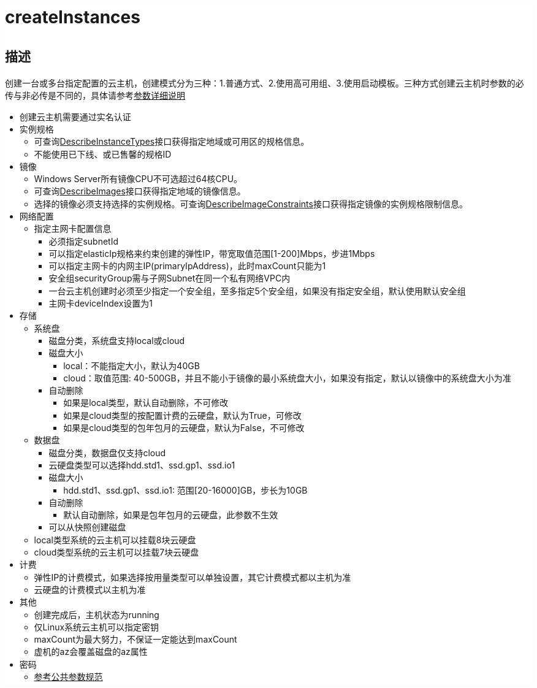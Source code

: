 # createInstances


## 描述
创建一台或多台指定配置的云主机，创建模式分为三种：1.普通方式、2.使用高可用组、3.使用启动模板。三种方式创建云主机时参数的必传与非必传是不同的，具体请参考<a href="http://docs.jdcloud.com/virtual-machines/api/create_vm_sample">参数详细说明</a><br>
- 创建云主机需要通过实名认证
- 实例规格
    - 可查询<a href="http://docs.jdcloud.com/virtual-machines/api/describeinstancetypes">DescribeInstanceTypes</a>接口获得指定地域或可用区的规格信息。
    - 不能使用已下线、或已售馨的规格ID
- 镜像
    - Windows Server所有镜像CPU不可选超过64核CPU。
    - 可查询<a href="http://docs.jdcloud.com/virtual-machines/api/describeimages">DescribeImages</a>接口获得指定地域的镜像信息。
    - 选择的镜像必须支持选择的实例规格。可查询<a href="http://docs.jdcloud.com/virtual-machines/api/describeimageconstraints">DescribeImageConstraints</a>接口获得指定镜像的实例规格限制信息。<br>
- 网络配置
    - 指定主网卡配置信息
        - 必须指定subnetId
        - 可以指定elasticIp规格来约束创建的弹性IP，带宽取值范围[1-200]Mbps，步进1Mbps
        - 可以指定主网卡的内网主IP(primaryIpAddress)，此时maxCount只能为1
        - 安全组securityGroup需与子网Subnet在同一个私有网络VPC内
        - 一台云主机创建时必须至少指定一个安全组，至多指定5个安全组，如果没有指定安全组，默认使用默认安全组
        - 主网卡deviceIndex设置为1
- 存储
    - 系统盘
        - 磁盘分类，系统盘支持local或cloud
        - 磁盘大小
            - local：不能指定大小，默认为40GB
            - cloud：取值范围: 40-500GB，并且不能小于镜像的最小系统盘大小，如果没有指定，默认以镜像中的系统盘大小为准
        - 自动删除
            - 如果是local类型，默认自动删除，不可修改
            - 如果是cloud类型的按配置计费的云硬盘，默认为True，可修改
            - 如果是cloud类型的包年包月的云硬盘，默认为False，不可修改
    - 数据盘
        - 磁盘分类，数据盘仅支持cloud
        - 云硬盘类型可以选择hdd.std1、ssd.gp1、ssd.io1
        - 磁盘大小
            - hdd.std1、ssd.gp1、ssd.io1: 范围[20-16000]GB，步长为10GB
        - 自动删除
            - 默认自动删除，如果是包年包月的云硬盘，此参数不生效
        - 可以从快照创建磁盘
    - local类型系统的云主机可以挂载8块云硬盘
    - cloud类型系统的云主机可以挂载7块云硬盘
- 计费
    - 弹性IP的计费模式，如果选择按用量类型可以单独设置，其它计费模式都以主机为准
    - 云硬盘的计费模式以主机为准
- 其他
    - 创建完成后，主机状态为running
    - 仅Linux系统云主机可以指定密钥
    - maxCount为最大努力，不保证一定能达到maxCount
    - 虚机的az会覆盖磁盘的az属性
- 密码
    - <a href="http://docs.jdcloud.com/virtual-machines/api/general_parameters">参考公共参数规范</a>

